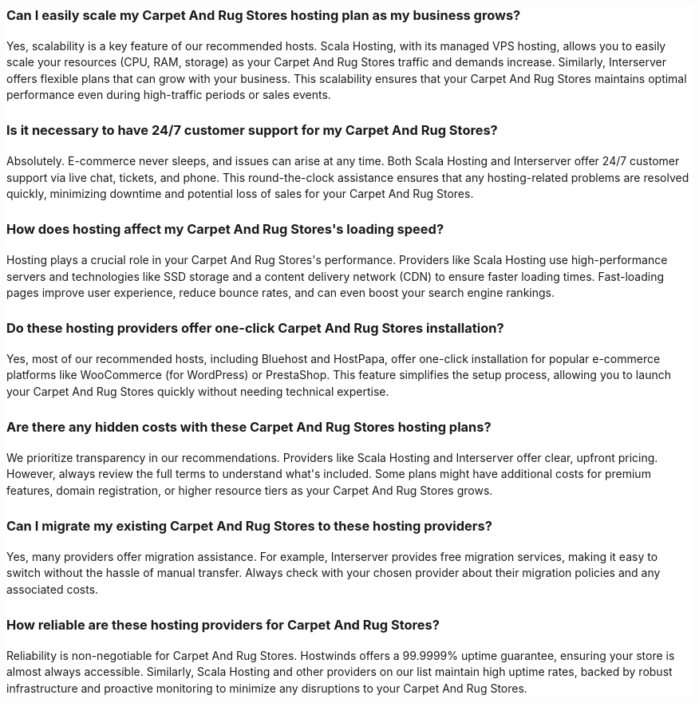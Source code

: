 ### Can I easily scale my Carpet And Rug Stores hosting plan as my business grows? 
Yes, scalability is a key feature of our recommended hosts. Scala Hosting, with its managed VPS hosting, allows you to easily scale your resources (CPU, RAM, storage) as your Carpet And Rug Stores traffic and demands increase. Similarly, Interserver offers flexible plans that can grow with your business. This scalability ensures that your Carpet And Rug Stores maintains optimal performance even during high-traffic periods or sales events.

### Is it necessary to have 24/7 customer support for my Carpet And Rug Stores? 
Absolutely. E-commerce never sleeps, and issues can arise at any time. Both Scala Hosting and Interserver offer 24/7 customer support via live chat, tickets, and phone. This round-the-clock assistance ensures that any hosting-related problems are resolved quickly, minimizing downtime and potential loss of sales for your Carpet And Rug Stores.

### How does hosting affect my Carpet And Rug Stores's loading speed? 
Hosting plays a crucial role in your Carpet And Rug Stores's performance. Providers like Scala Hosting use high-performance servers and technologies like SSD storage and a content delivery network (CDN) to ensure faster loading times. Fast-loading pages improve user experience, reduce bounce rates, and can even boost your search engine rankings.

### Do these hosting providers offer one-click Carpet And Rug Stores installation? 
Yes, most of our recommended hosts, including Bluehost and HostPapa, offer one-click installation for popular e-commerce platforms like WooCommerce (for WordPress) or PrestaShop. This feature simplifies the setup process, allowing you to launch your Carpet And Rug Stores quickly without needing technical expertise.

### Are there any hidden costs with these Carpet And Rug Stores hosting plans? 
We prioritize transparency in our recommendations. Providers like Scala Hosting and Interserver offer clear, upfront pricing. However, always review the full terms to understand what's included. Some plans might have additional costs for premium features, domain registration, or higher resource tiers as your Carpet And Rug Stores grows.

### Can I migrate my existing Carpet And Rug Stores to these hosting providers? 
Yes, many providers offer migration assistance. For example, Interserver provides free migration services, making it easy to switch without the hassle of manual transfer. Always check with your chosen provider about their migration policies and any associated costs.

### How reliable are these hosting providers for Carpet And Rug Stores? 
Reliability is non-negotiable for Carpet And Rug Stores. Hostwinds offers a 99.9999% uptime guarantee, ensuring your store is almost always accessible. Similarly, Scala Hosting and other providers on our list maintain high uptime rates, backed by robust infrastructure and proactive monitoring to minimize any disruptions to your Carpet And Rug Stores.

